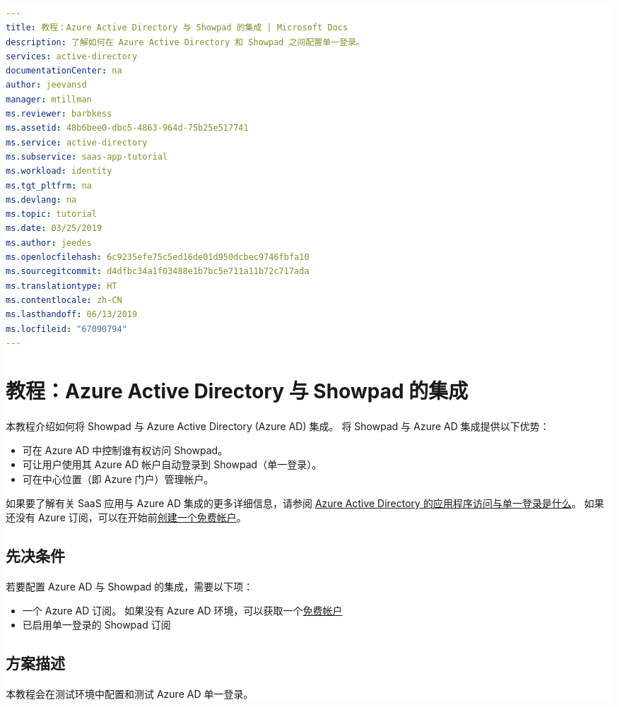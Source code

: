 ```yaml
---
title: 教程：Azure Active Directory 与 Showpad 的集成 | Microsoft Docs
description: 了解如何在 Azure Active Directory 和 Showpad 之间配置单一登录。
services: active-directory
documentationCenter: na
author: jeevansd
manager: mtillman
ms.reviewer: barbkess
ms.assetid: 48b6bee0-dbc5-4863-964d-75b25e517741
ms.service: active-directory
ms.subservice: saas-app-tutorial
ms.workload: identity
ms.tgt_pltfrm: na
ms.devlang: na
ms.topic: tutorial
ms.date: 03/25/2019
ms.author: jeedes
ms.openlocfilehash: 6c9235efe75c5ed16de01d950dcbec9746fbfa10
ms.sourcegitcommit: d4dfbc34a1f03488e1b7bc5e711a11b72c717ada
ms.translationtype: HT
ms.contentlocale: zh-CN
ms.lasthandoff: 06/13/2019
ms.locfileid: "67090794"
---
```

# <a name="tutorial-azure-active-directory-integration-with-showpad"></a>教程：Azure Active Directory 与 Showpad 的集成

本教程介绍如何将 Showpad 与 Azure Active Directory (Azure AD) 集成。
将 Showpad 与 Azure AD 集成提供以下优势：

* 可在 Azure AD 中控制谁有权访问 Showpad。
* 可让用户使用其 Azure AD 帐户自动登录到 Showpad（单一登录）。
* 可在中心位置（即 Azure 门户）管理帐户。

如果要了解有关 SaaS 应用与 Azure AD 集成的更多详细信息，请参阅 [Azure Active Directory 的应用程序访问与单一登录是什么](https://docs.microsoft.com/azure/active-directory/active-directory-appssoaccess-whatis)。
如果还没有 Azure 订阅，可以在开始前[创建一个免费帐户](https://azure.microsoft.com/free/)。

## <a name="prerequisites"></a>先决条件

若要配置 Azure AD 与 Showpad 的集成，需要以下项：

* 一个 Azure AD 订阅。 如果没有 Azure AD 环境，可以获取一个[免费帐户](https://azure.microsoft.com/free/)
* 已启用单一登录的 Showpad 订阅

## <a name="scenario-description"></a>方案描述

本教程会在测试环境中配置和测试 Azure AD 单一登录。

